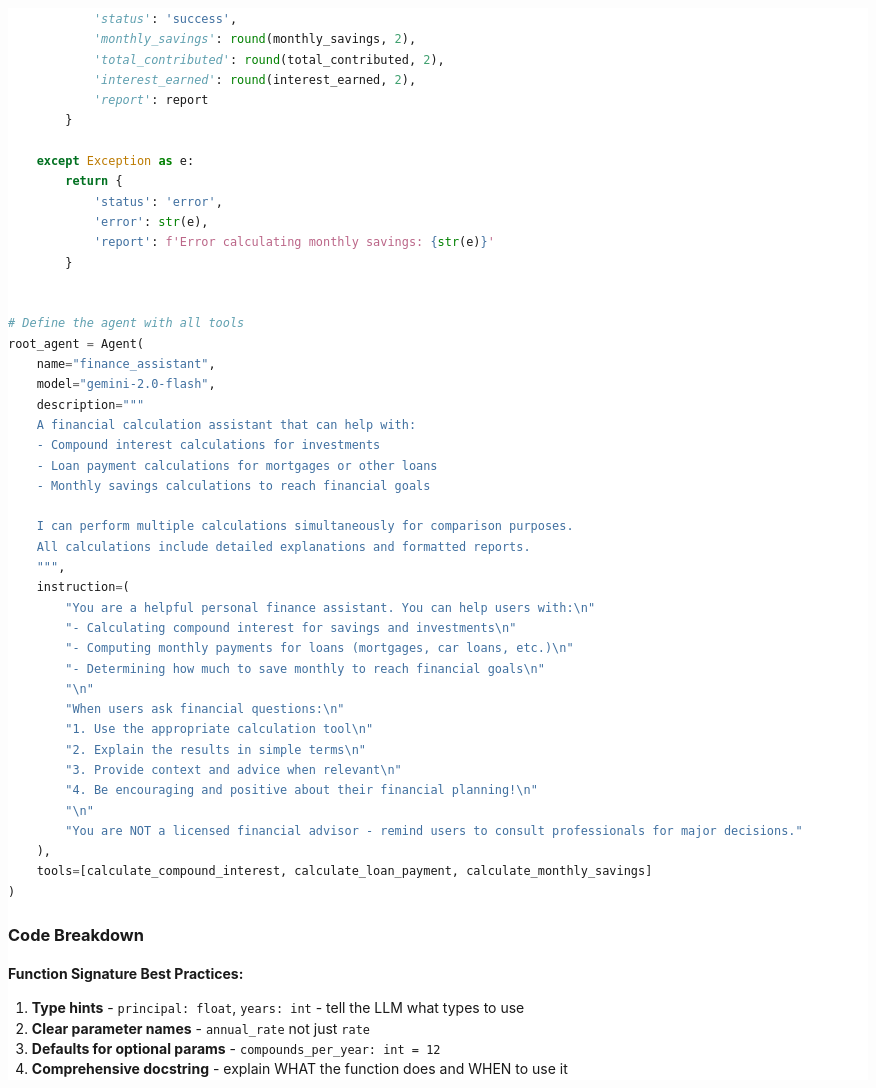 ```python
            'status': 'success',
            'monthly_savings': round(monthly_savings, 2),
            'total_contributed': round(total_contributed, 2),
            'interest_earned': round(interest_earned, 2),
            'report': report
        }

    except Exception as e:
        return {
            'status': 'error',
            'error': str(e),
            'report': f'Error calculating monthly savings: {str(e)}'
        }


# Define the agent with all tools
root_agent = Agent(
    name="finance_assistant",
    model="gemini-2.0-flash",
    description="""
    A financial calculation assistant that can help with:
    - Compound interest calculations for investments
    - Loan payment calculations for mortgages or other loans
    - Monthly savings calculations to reach financial goals

    I can perform multiple calculations simultaneously for comparison purposes.
    All calculations include detailed explanations and formatted reports.
    """,
    instruction=(
        "You are a helpful personal finance assistant. You can help users with:\n"
        "- Calculating compound interest for savings and investments\n"
        "- Computing monthly payments for loans (mortgages, car loans, etc.)\n"
        "- Determining how much to save monthly to reach financial goals\n"
        "\n"
        "When users ask financial questions:\n"
        "1. Use the appropriate calculation tool\n"
        "2. Explain the results in simple terms\n"
        "3. Provide context and advice when relevant\n"
        "4. Be encouraging and positive about their financial planning!\n"
        "\n"
        "You are NOT a licensed financial advisor - remind users to consult professionals for major decisions."
    ),
    tools=[calculate_compound_interest, calculate_loan_payment, calculate_monthly_savings]
)
```

### Code Breakdown

**Function Signature Best Practices:**
1. **Type hints** - `principal: float`, `years: int` - tell the LLM what types to use
2. **Clear parameter names** - `annual_rate` not just `rate`
3. **Defaults for optional params** - `compounds_per_year: int = 12`
4. **Comprehensive docstring** - explain WHAT the function does and WHEN to use it
